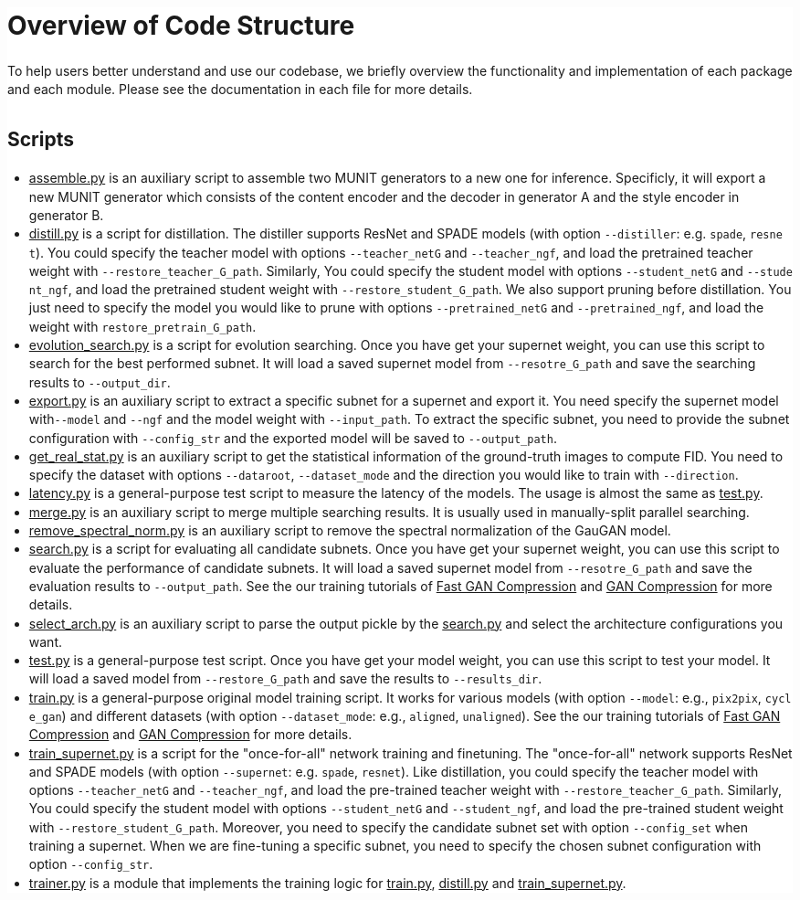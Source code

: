 # Overview of Code Structure
To help users better understand and use our codebase, we briefly overview the functionality and implementation of each package and each module. Please see the documentation in each file for more details. 

## Scripts
* [assemble.py](../assemble.py) is an auxiliary script to assemble two MUNIT generators to a new one for inference. Specificly, it will export a new MUNIT generator which consists of the content encoder and the decoder in generator A and the style encoder in generator B.
* [distill.py](../distill.py) is a script for distillation. The distiller supports ResNet and SPADE models (with option `--distiller`: e.g. `spade`, `resnet`). You could specify the teacher model with options `--teacher_netG` and `--teacher_ngf`, and load the pretrained teacher weight with `--restore_teacher_G_path`. Similarly, You could specify the student model with options `--student_netG` and `--student_ngf`, and load the pretrained student weight with `--restore_student_G_path`. We also support pruning before distillation. You just need to specify the model you would like to prune with options `--pretrained_netG` and `--pretrained_ngf`, and load the weight with `restore_pretrain_G_path`. 
* [evolution_search.py](../evolution_search.py) is a script for evolution searching. Once you have get your supernet weight, you can use this script to search for the best performed subnet. It will load a saved supernet model from `--resotre_G_path` and save the searching results to `--output_dir`.
* [export.py](../export.py) is an auxiliary script to extract a specific subnet for a supernet and export it. You need specify the  supernet model with`--model` and `--ngf` and the model weight with `--input_path`. To extract the specific subnet, you need to provide the subnet configuration with `--config_str` and the exported model will be saved to `--output_path`.
* [get_real_stat.py](../get_real_stat.py) is an auxiliary script to get the statistical information of the ground-truth images to compute FID. You need to specify the dataset with options `--dataroot`, `--dataset_mode` and the direction you would like to train with  `--direction`. 
* [latency.py](../latency.py) is a general-purpose test script to measure the latency of the models. The usage is almost the same as [test.py](../test.py).
* [merge.py](../merge.py) is an auxiliary script to merge multiple searching results. It is usually used in manually-split parallel searching.
* [remove_spectral_norm.py](../remove_spectral_norm.py) is an auxiliary script to remove the spectral normalization of the GauGAN model.
* [search.py](../search.py) is a script for evaluating all candidate subnets. Once you have get your supernet weight, you can use this script to evaluate the performance of candidate subnets. It will load a saved supernet model from `--resotre_G_path` and save the evaluation results to `--output_path`. See the our training tutorials of [Fast GAN Compression](tutorials/fast_gan_compression.md) and [GAN Compression](tutorials/gan_compression.md) for more details.
* [select_arch.py](../select_arch.py) is an auxiliary script to parse the output pickle by the [search.py](../search.py) and select the architecture configurations you want.
* [test.py](../test.py) is a general-purpose test script. Once you have get your model weight, you can use this script to test your model. It will load a saved model from `--restore_G_path` and save the results to `--results_dir`.
* [train.py](../train.py) is a general-purpose original model training script. It works for various models (with option `--model`: e.g., `pix2pix`, `cycle_gan`) and different datasets (with option `--dataset_mode`: e.g., `aligned`, `unaligned`). See the our training tutorials of [Fast GAN Compression](tutorials/fast_gan_compression.md) and [GAN Compression](tutorials/gan_compression.md) for more details.
* [train_supernet.py](../train_supernet.py) is a script for the "once-for-all" network training and finetuning. The "once-for-all" network supports ResNet and SPADE models (with option `--supernet`: e.g. `spade`, `resnet`). Like distillation, you could specify the teacher model with options `--teacher_netG` and `--teacher_ngf`, and load the pre-trained teacher weight with `--restore_teacher_G_path`. Similarly, You could specify the student model with options `--student_netG` and `--student_ngf`, and load the pre-trained student weight with `--restore_student_G_path`. Moreover, you need to specify the candidate subnet set with option `--config_set` when training a supernet. When we are fine-tuning a specific subnet, you need to specify the chosen subnet configuration with option `--config_str`.
* [trainer.py](../trainer.py) is a module that implements the training logic for [train.py](../train.py), [distill.py](../distill.py) and [train_supernet.py](../train_supernet.py).
